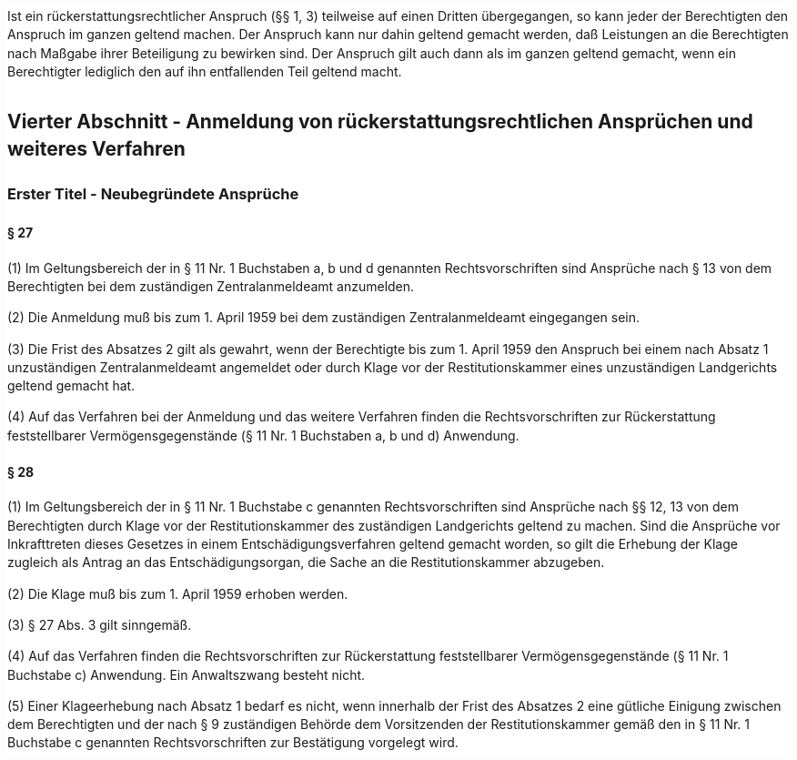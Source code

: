 Ist ein rückerstattungsrechtlicher Anspruch (§§ 1, 3) teilweise auf
einen Dritten übergegangen, so kann jeder der Berechtigten den
Anspruch im ganzen geltend machen. Der Anspruch kann nur dahin geltend
gemacht werden, daß Leistungen an die Berechtigten nach Maßgabe ihrer
Beteiligung zu bewirken sind. Der Anspruch gilt auch dann als im
ganzen geltend gemacht, wenn ein Berechtigter lediglich den auf ihn
entfallenden Teil geltend macht.


## Vierter Abschnitt - Anmeldung von rückerstattungsrechtlichen Ansprüchen und weiteres Verfahren



### Erster Titel - Neubegründete Ansprüche



#### § 27

(1) Im Geltungsbereich der in § 11 Nr. 1 Buchstaben a, b und d
genannten Rechtsvorschriften sind Ansprüche nach § 13 von dem
Berechtigten bei dem zuständigen Zentralanmeldeamt anzumelden.

(2) Die Anmeldung muß bis zum 1. April 1959 bei dem zuständigen
Zentralanmeldeamt eingegangen sein.

(3) Die Frist des Absatzes 2 gilt als gewahrt, wenn der Berechtigte
bis zum 1. April 1959 den Anspruch bei einem nach Absatz 1
unzuständigen Zentralanmeldeamt angemeldet oder durch Klage vor der
Restitutionskammer eines unzuständigen Landgerichts geltend gemacht
hat.

(4) Auf das Verfahren bei der Anmeldung und das weitere Verfahren
finden die Rechtsvorschriften zur Rückerstattung feststellbarer
Vermögensgegenstände (§ 11 Nr. 1 Buchstaben a, b und d) Anwendung.


#### § 28

(1) Im Geltungsbereich der in § 11 Nr. 1 Buchstabe c genannten
Rechtsvorschriften sind Ansprüche nach §§ 12, 13 von dem Berechtigten
durch Klage vor der Restitutionskammer des zuständigen Landgerichts
geltend zu machen. Sind die Ansprüche vor Inkrafttreten dieses
Gesetzes in einem Entschädigungsverfahren geltend gemacht worden, so
gilt die Erhebung der Klage zugleich als Antrag an das
Entschädigungsorgan, die Sache an die Restitutionskammer abzugeben.

(2) Die Klage muß bis zum 1. April 1959 erhoben werden.

(3) § 27 Abs. 3 gilt sinngemäß.

(4) Auf das Verfahren finden die Rechtsvorschriften zur Rückerstattung
feststellbarer Vermögensgegenstände (§ 11 Nr. 1 Buchstabe c)
Anwendung. Ein Anwaltszwang besteht nicht.

(5) Einer Klageerhebung nach Absatz 1 bedarf es nicht, wenn innerhalb
der Frist des Absatzes 2 eine gütliche Einigung zwischen dem
Berechtigten und der nach § 9 zuständigen Behörde dem Vorsitzenden der
Restitutionskammer gemäß den in § 11 Nr. 1 Buchstabe c genannten
Rechtsvorschriften zur Bestätigung vorgelegt wird.
